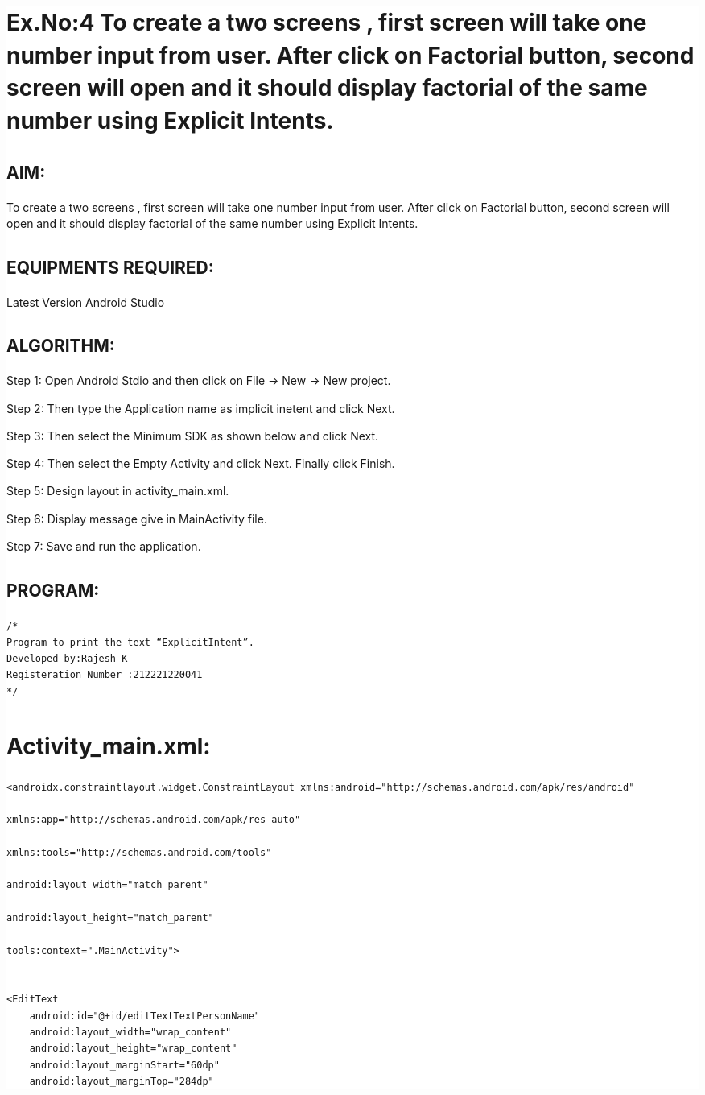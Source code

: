 # Ex.No:4 To create a two screens , first screen will take one number input from user. After click on Factorial button, second screen will open and it should display factorial of the same number using Explicit Intents.


## AIM:

To create a two screens , first screen will take one number input from user. After click on Factorial button, second screen will open and it should display factorial of the same number using Explicit Intents.


## EQUIPMENTS REQUIRED:

Latest Version Android Studio

## ALGORITHM:
Step 1: Open Android Stdio and then click on File -> New -> New project.

Step 2: Then type the Application name as implicit inetent and click Next.

Step 3: Then select the Minimum SDK as shown below and click Next.

Step 4: Then select the Empty Activity and click Next. Finally click Finish.

Step 5: Design layout in activity_main.xml.

Step 6: Display message give in MainActivity file.

Step 7: Save and run the application.


## PROGRAM:
```
/*
Program to print the text “ExplicitIntent”.
Developed by:Rajesh K
Registeration Number :212221220041
*/
```
# Activity_main.xml:
```
<androidx.constraintlayout.widget.ConstraintLayout xmlns:android="http://schemas.android.com/apk/res/android"

xmlns:app="http://schemas.android.com/apk/res-auto"

xmlns:tools="http://schemas.android.com/tools"

android:layout_width="match_parent"

android:layout_height="match_parent"

tools:context=".MainActivity">


<EditText
    android:id="@+id/editTextTextPersonName"
    android:layout_width="wrap_content"
    android:layout_height="wrap_content"
    android:layout_marginStart="60dp"
    android:layout_marginTop="284dp"
```